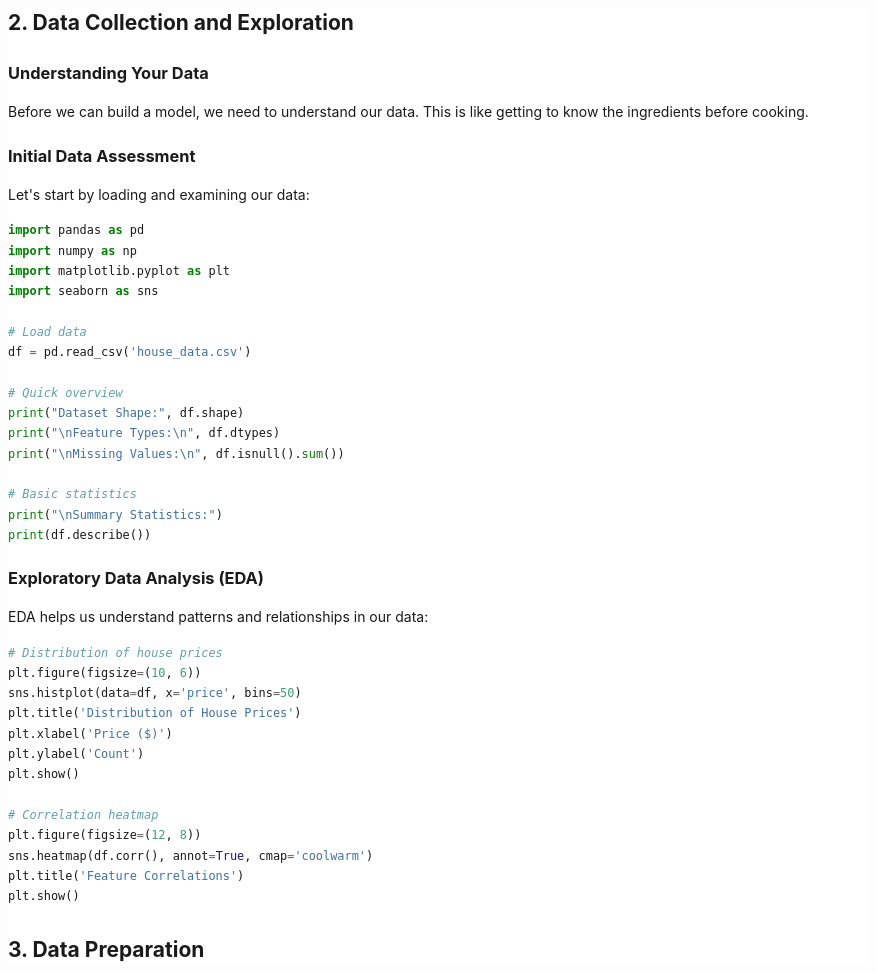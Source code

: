 ## 2. Data Collection and Exploration

### Understanding Your Data

Before we can build a model, we need to understand our data. This is like getting to know the ingredients before cooking.

### Initial Data Assessment

Let's start by loading and examining our data:

```python
import pandas as pd
import numpy as np
import matplotlib.pyplot as plt
import seaborn as sns

# Load data
df = pd.read_csv('house_data.csv')

# Quick overview
print("Dataset Shape:", df.shape)
print("\nFeature Types:\n", df.dtypes)
print("\nMissing Values:\n", df.isnull().sum())

# Basic statistics
print("\nSummary Statistics:")
print(df.describe())
```

### Exploratory Data Analysis (EDA)

EDA helps us understand patterns and relationships in our data:

```python
# Distribution of house prices
plt.figure(figsize=(10, 6))
sns.histplot(data=df, x='price', bins=50)
plt.title('Distribution of House Prices')
plt.xlabel('Price ($)')
plt.ylabel('Count')
plt.show()

# Correlation heatmap
plt.figure(figsize=(12, 8))
sns.heatmap(df.corr(), annot=True, cmap='coolwarm')
plt.title('Feature Correlations')
plt.show()
```

## 3. Data Preparation
